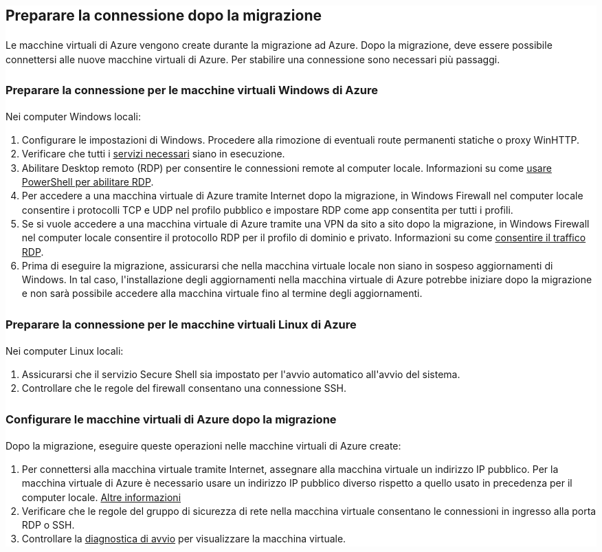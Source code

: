 ## <a name="prepare-to-connect-after-migration"></a>Preparare la connessione dopo la migrazione

Le macchine virtuali di Azure vengono create durante la migrazione ad Azure. Dopo la migrazione, deve essere possibile connettersi alle nuove macchine virtuali di Azure. Per stabilire una connessione sono necessari più passaggi.

### <a name="prepare-to-connect-to-azure-windows-vms"></a>Preparare la connessione per le macchine virtuali Windows di Azure

Nei computer Windows locali:

1. Configurare le impostazioni di Windows. Procedere alla rimozione di eventuali route permanenti statiche o proxy WinHTTP.
2. Verificare che tutti i [servizi necessari](../virtual-machines/windows/prepare-for-upload-vhd-image.md#check-the-windows-services) siano in esecuzione.
3. Abilitare Desktop remoto (RDP) per consentire le connessioni remote al computer locale. Informazioni su come [usare PowerShell per abilitare RDP](../virtual-machines/windows/prepare-for-upload-vhd-image.md#update-remote-desktop-registry-settings).
4. Per accedere a una macchina virtuale di Azure tramite Internet dopo la migrazione, in Windows Firewall nel computer locale consentire i protocolli TCP e UDP nel profilo pubblico e impostare RDP come app consentita per tutti i profili.
5. Se si vuole accedere a una macchina virtuale di Azure tramite una VPN da sito a sito dopo la migrazione, in Windows Firewall nel computer locale consentire il protocollo RDP per il profilo di dominio e privato. Informazioni su come [consentire il traffico RDP](../virtual-machines/windows/prepare-for-upload-vhd-image.md#configure-windows-firewall-rules). 
6. Prima di eseguire la migrazione, assicurarsi che nella macchina virtuale locale non siano in sospeso aggiornamenti di Windows. In tal caso, l'installazione degli aggiornamenti nella macchina virtuale di Azure potrebbe iniziare dopo la migrazione e non sarà possibile accedere alla macchina virtuale fino al termine degli aggiornamenti.

### <a name="prepare-to-connect-with-linux-azure-vms"></a>Preparare la connessione per le macchine virtuali Linux di Azure

Nei computer Linux locali:

1. Assicurarsi che il servizio Secure Shell sia impostato per l'avvio automatico all'avvio del sistema.
2. Controllare che le regole del firewall consentano una connessione SSH.

### <a name="configure-azure-vms-after-migration"></a>Configurare le macchine virtuali di Azure dopo la migrazione

Dopo la migrazione, eseguire queste operazioni nelle macchine virtuali di Azure create:

1. Per connettersi alla macchina virtuale tramite Internet, assegnare alla macchina virtuale un indirizzo IP pubblico. Per la macchina virtuale di Azure è necessario usare un indirizzo IP pubblico diverso rispetto a quello usato in precedenza per il computer locale. [Altre informazioni](../virtual-network/virtual-network-public-ip-address.md)
2. Verificare che le regole del gruppo di sicurezza di rete nella macchina virtuale consentano le connessioni in ingresso alla porta RDP o SSH.
3. Controllare la [diagnostica di avvio](../virtual-machines/troubleshooting/boot-diagnostics.md#enable-boot-diagnostics-on-existing-virtual-machine) per visualizzare la macchina virtuale.
